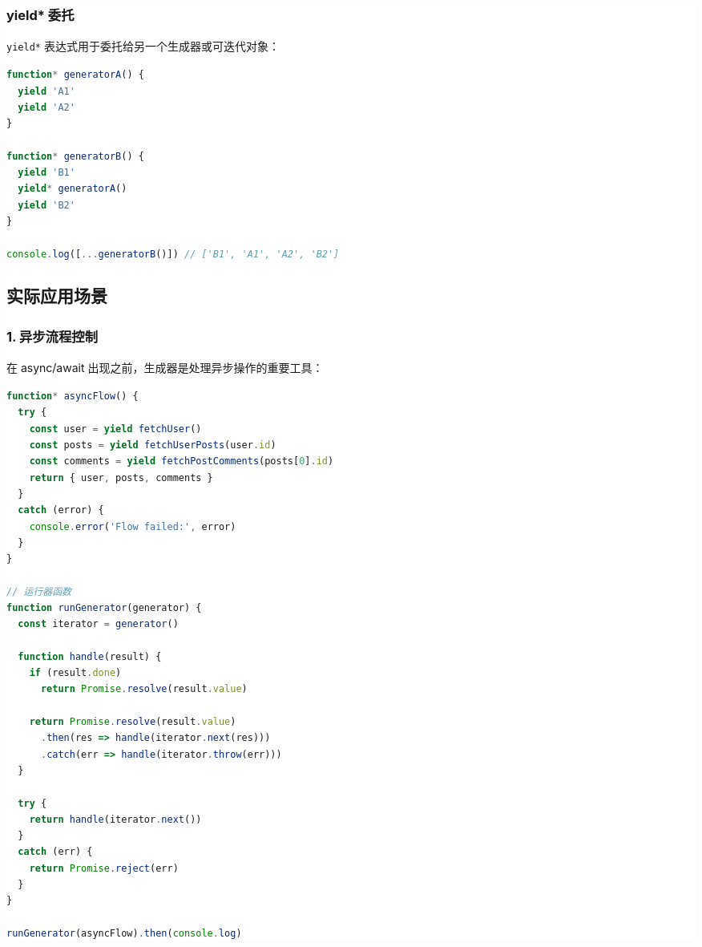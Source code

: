 ### yield* 委托

`yield*` 表达式用于委托给另一个生成器或可迭代对象：

```javascript title="yield* 委托示例"
function* generatorA() {
  yield 'A1'
  yield 'A2'
}

function* generatorB() {
  yield 'B1'
  yield* generatorA()
  yield 'B2'
}

console.log([...generatorB()]) // ['B1', 'A1', 'A2', 'B2']
```

## 实际应用场景

### 1. 异步流程控制

在 async/await 出现之前，生成器是处理异步操作的重要工具：

```javascript title="异步流程控制"
function* asyncFlow() {
  try {
    const user = yield fetchUser()
    const posts = yield fetchUserPosts(user.id)
    const comments = yield fetchPostComments(posts[0].id)
    return { user, posts, comments }
  }
  catch (error) {
    console.error('Flow failed:', error)
  }
}

// 运行器函数
function runGenerator(generator) {
  const iterator = generator()

  function handle(result) {
    if (result.done)
      return Promise.resolve(result.value)

    return Promise.resolve(result.value)
      .then(res => handle(iterator.next(res)))
      .catch(err => handle(iterator.throw(err)))
  }

  try {
    return handle(iterator.next())
  }
  catch (err) {
    return Promise.reject(err)
  }
}

runGenerator(asyncFlow).then(console.log)
```
